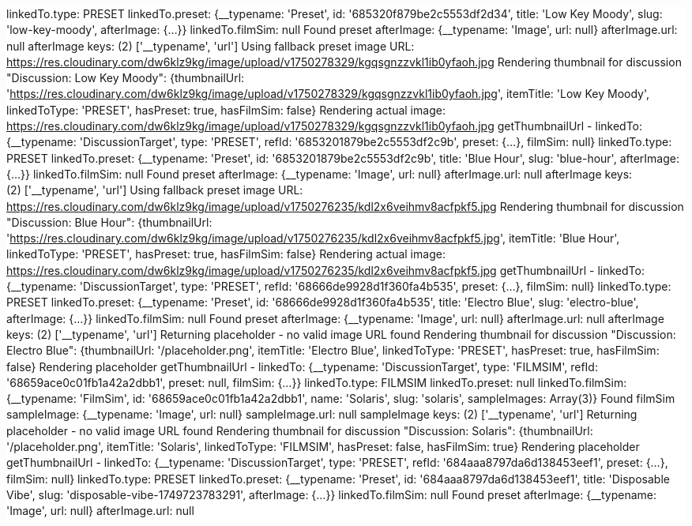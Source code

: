  linkedTo.type: PRESET
 linkedTo.preset: {__typename: 'Preset', id: '685320f879be2c5553df2d34', title: 'Low Key Moody', slug: 'low-key-moody', afterImage: {…}}
 linkedTo.filmSim: null
 Found preset afterImage: {__typename: 'Image', url: null}
 afterImage.url: null
 afterImage keys: (2) ['__typename', 'url']
 Using fallback preset image URL: https://res.cloudinary.com/dw6klz9kg/image/upload/v1750278329/kgqsgnzzvkl1ib0yfaoh.jpg
 Rendering thumbnail for discussion "Discussion: Low Key Moody": {thumbnailUrl: 'https://res.cloudinary.com/dw6klz9kg/image/upload/v1750278329/kgqsgnzzvkl1ib0yfaoh.jpg', itemTitle: 'Low Key Moody', linkedToType: 'PRESET', hasPreset: true, hasFilmSim: false}
 Rendering actual image: https://res.cloudinary.com/dw6klz9kg/image/upload/v1750278329/kgqsgnzzvkl1ib0yfaoh.jpg
 getThumbnailUrl - linkedTo: {__typename: 'DiscussionTarget', type: 'PRESET', refId: '6853201879be2c5553df2c9b', preset: {…}, filmSim: null}
 linkedTo.type: PRESET
 linkedTo.preset: {__typename: 'Preset', id: '6853201879be2c5553df2c9b', title: 'Blue Hour', slug: 'blue-hour', afterImage: {…}}
 linkedTo.filmSim: null
 Found preset afterImage: {__typename: 'Image', url: null}
 afterImage.url: null
 afterImage keys: (2) ['__typename', 'url']
 Using fallback preset image URL: https://res.cloudinary.com/dw6klz9kg/image/upload/v1750276235/kdl2x6veihmv8acfpkf5.jpg
 Rendering thumbnail for discussion "Discussion: Blue Hour": {thumbnailUrl: 'https://res.cloudinary.com/dw6klz9kg/image/upload/v1750276235/kdl2x6veihmv8acfpkf5.jpg', itemTitle: 'Blue Hour', linkedToType: 'PRESET', hasPreset: true, hasFilmSim: false}
 Rendering actual image: https://res.cloudinary.com/dw6klz9kg/image/upload/v1750276235/kdl2x6veihmv8acfpkf5.jpg
 getThumbnailUrl - linkedTo: {__typename: 'DiscussionTarget', type: 'PRESET', refId: '68666de9928d1f360fa4b535', preset: {…}, filmSim: null}
 linkedTo.type: PRESET
 linkedTo.preset: {__typename: 'Preset', id: '68666de9928d1f360fa4b535', title: 'Electro Blue', slug: 'electro-blue', afterImage: {…}}
 linkedTo.filmSim: null
 Found preset afterImage: {__typename: 'Image', url: null}
 afterImage.url: null
 afterImage keys: (2) ['__typename', 'url']
 Returning placeholder - no valid image URL found
 Rendering thumbnail for discussion "Discussion: Electro Blue": {thumbnailUrl: '/placeholder.png', itemTitle: 'Electro Blue', linkedToType: 'PRESET', hasPreset: true, hasFilmSim: false}
 Rendering placeholder
 getThumbnailUrl - linkedTo: {__typename: 'DiscussionTarget', type: 'FILMSIM', refId: '68659ace0c01fb1a42a2dbb1', preset: null, filmSim: {…}}
 linkedTo.type: FILMSIM
 linkedTo.preset: null
 linkedTo.filmSim: {__typename: 'FilmSim', id: '68659ace0c01fb1a42a2dbb1', name: 'Solaris', slug: 'solaris', sampleImages: Array(3)}
 Found filmSim sampleImage: {__typename: 'Image', url: null}
 sampleImage.url: null
 sampleImage keys: (2) ['__typename', 'url']
 Returning placeholder - no valid image URL found
 Rendering thumbnail for discussion "Discussion: Solaris": {thumbnailUrl: '/placeholder.png', itemTitle: 'Solaris', linkedToType: 'FILMSIM', hasPreset: false, hasFilmSim: true}
 Rendering placeholder
 getThumbnailUrl - linkedTo: {__typename: 'DiscussionTarget', type: 'PRESET', refId: '684aaa8797da6d138453eef1', preset: {…}, filmSim: null}
 linkedTo.type: PRESET
 linkedTo.preset: {__typename: 'Preset', id: '684aaa8797da6d138453eef1', title: 'Disposable Vibe', slug: 'disposable-vibe-1749723783291', afterImage: {…}}
 linkedTo.filmSim: null
 Found preset afterImage: {__typename: 'Image', url: null}
 afterImage.url: null